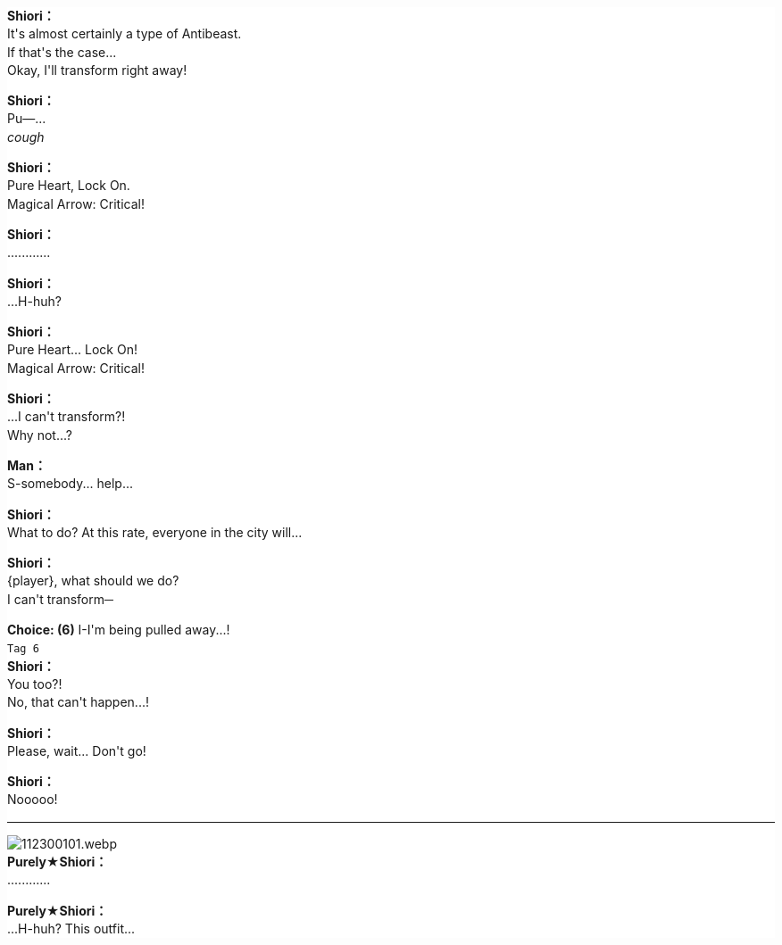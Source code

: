 **Shiori：**  
It's almost certainly a type of Antibeast.  
If that's the case...  
Okay, I'll transform right away!  
  
**Shiori：**  
Pu—...  
*cough*  
  
**Shiori：**  
Pure Heart, Lock On.  
Magical Arrow: Critical!  
  
**Shiori：**  
............  
  
**Shiori：**  
...H-huh?  
  
**Shiori：**  
Pure Heart... Lock On!  
Magical Arrow: Critical!  
  
**Shiori：**  
...I can't transform?!  
Why not...?  
  
**Man：**  
S-somebody... help...  
  
**Shiori：**  
What to do? At this rate, everyone in the city will...  
  
**Shiori：**  
{player}, what should we do?  
I can't transform─  
  
**Choice: (6)**  I-I'm being pulled away...!  
`Tag 6`  
**Shiori：**  
You too?!  
No, that can't happen...!  
  
**Shiori：**  
Please, wait... Don't go!  
  
**Shiori：**  
Nooooo!  
  

---  
  
![112300101.webp](https://redive.estertion.win/card/story/112300101.webp)  
**Purely★Shiori：**  
............  
  
**Purely★Shiori：**  
...H-huh? This outfit...  
  